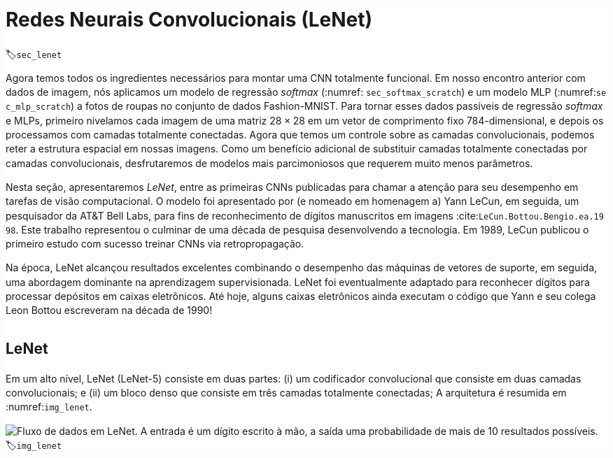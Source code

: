 # Redes Neurais Convolucionais (LeNet)
:label:`sec_lenet`


Agora temos todos os ingredientes necessários para montar
uma CNN totalmente funcional.
Em nosso encontro anterior com dados de imagem,
nós aplicamos
um modelo de regressão *softmax* (:numref: `sec_softmax_scratch`)
e
um modelo MLP (:numref:`sec_mlp_scratch`)
a fotos de roupas no conjunto de dados Fashion-MNIST.
Para tornar esses dados passíveis de regressão *softmax* e MLPs,
primeiro nivelamos cada imagem de uma matriz $28\times28$
em um vetor de comprimento fixo $784$-dimensional,
e depois os processamos com camadas totalmente conectadas.
Agora que temos um controle sobre as camadas convolucionais,
podemos reter a estrutura espacial em nossas imagens.
Como um benefício adicional de substituir camadas totalmente conectadas por camadas convolucionais,
desfrutaremos de modelos mais parcimoniosos que requerem muito menos parâmetros.

Nesta seção, apresentaremos *LeNet*,
entre as primeiras CNNs publicadas
para chamar a atenção para seu desempenho em tarefas de visão computacional.
O modelo foi apresentado por (e nomeado em homenagem a) Yann LeCun,
em seguida, um pesquisador da AT&T Bell Labs,
para fins de reconhecimento de dígitos manuscritos em imagens :cite:`LeCun.Bottou.Bengio.ea.1998`.
Este trabalho representou o culminar
de uma década de pesquisa desenvolvendo a tecnologia.
Em 1989, LeCun publicou o primeiro estudo com sucesso
treinar CNNs via retropropagação.

Na época, LeNet alcançou resultados excelentes
combinando o desempenho das máquinas de vetores de suporte,
em seguida, uma abordagem dominante na aprendizagem supervisionada.
LeNet foi eventualmente adaptado para reconhecer dígitos
para processar depósitos em caixas eletrônicos.
Até hoje, alguns caixas eletrônicos ainda executam o código
que Yann e seu colega Leon Bottou escreveram na década de 1990!


## LeNet

Em um alto nível, LeNet (LeNet-5) consiste em duas partes:
(i) um codificador convolucional que consiste em duas camadas convolucionais; e
(ii) um bloco denso que consiste em três camadas totalmente conectadas;
A arquitetura é resumida em :numref:`img_lenet`.

![Fluxo de dados em LeNet. A entrada é um dígito escrito à mão, a saída uma probabilidade de mais de 10 resultados possíveis.](../img/lenet.svg)
:label:`img_lenet`

